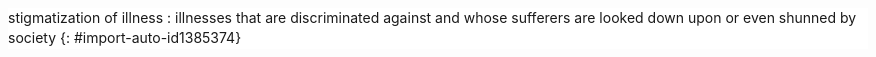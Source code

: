 stigmatization of illness
: illnesses that are discriminated against and whose sufferers are looked down upon or even shunned by society
{: #import-auto-id1385374}

</div>



[1]: http://openstaxcollege.org/l/vaccination_news
[2]: http://openstaxcollege.org/l/shot_by_shot
[3]: http://www.huffingtonpost.com/2011/10/11/breast-cancer-pink-pinkwashing_n_1005906.html
[4]: http://www.cdc.gov/physicalactivity/everyone/measuring/exertion.html
[5]: http://abcnews.go.com/Health/Wellness/kfc-fights-breast-cancer-fried-chicken/story?id=10458830#.Tutz63ryT4s
[6]: http://www.ncbi.nlm.nih.gov/pmc/articles/PMC2080544/
[7]: http://thinkbeforeyoupink.org/?page_id=13
[8]: http://www.cdc.gov/vaccines/default.htm
[9]: http://www.who.int/about/definition/en/print.html
[10]: http://www.who.int/healthpromotion/about/HPR%20Glossary_New%20Terms.pdf

